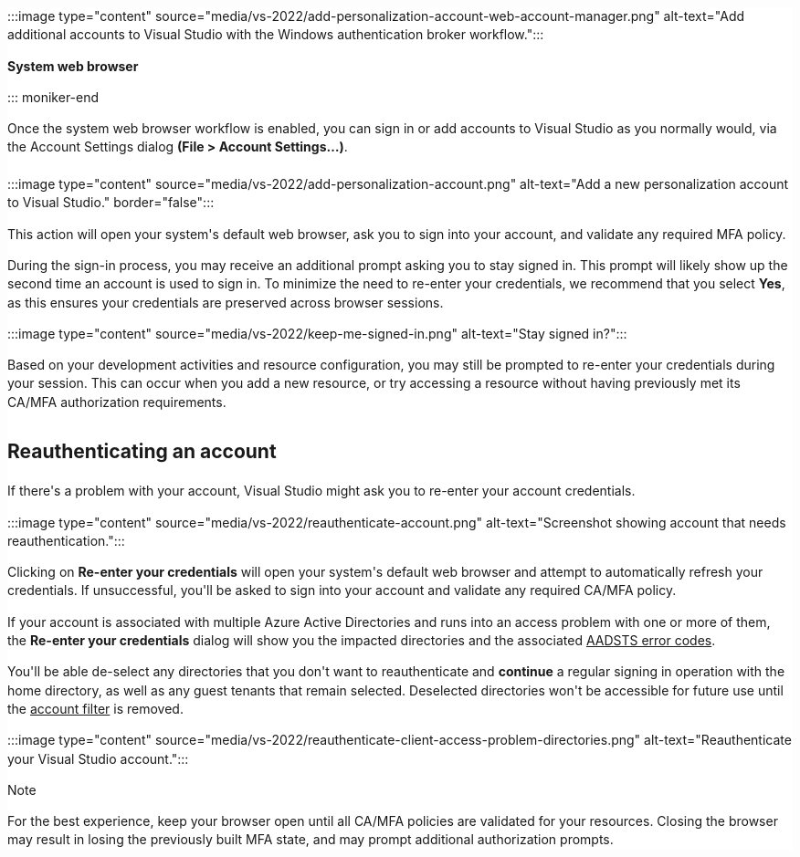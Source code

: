 :::image type="content" source="media/vs-2022/add-personalization-account-web-account-manager.png" alt-text="Add additional accounts to Visual Studio with the Windows authentication broker workflow.":::

**System web browser**

::: moniker-end

Once the system web browser workflow is enabled, you can sign in or add accounts to Visual Studio as you normally would, via the Account Settings dialog **(File > Account Settings…)**.   
</br>
:::image type="content" source="media/vs-2022/add-personalization-account.png" alt-text="Add a new personalization account to Visual Studio." border="false":::

This action will open your system's default web browser, ask you to sign into your account, and validate any required MFA policy.

During the sign-in process, you may receive an additional prompt asking you to stay signed in. This prompt will likely show up the second time an account is used to sign in. To minimize the need to re-enter your credentials, we recommend that you select **Yes**, as this ensures your credentials are preserved across browser sessions.

:::image type="content" source="media/vs-2022/keep-me-signed-in.png" alt-text="Stay signed in?":::

Based on your development activities and resource configuration, you may still be prompted to re-enter your credentials during your session. This can occur when you add a new resource, or try accessing a resource without having previously met its CA/MFA authorization requirements.

## Reauthenticating an account

If there's a problem with your account, Visual Studio might ask you to re-enter your account credentials.  

:::image type="content" source="media/vs-2022/reauthenticate-account.png" alt-text="Screenshot showing account that needs reauthentication.":::

Clicking on **Re-enter your credentials** will open your system's default web browser and attempt to automatically refresh your credentials. If unsuccessful, you'll be asked to sign into your account and validate any required CA/MFA policy.

If your account is associated with multiple Azure Active Directories and runs into an access problem with one or more of them, the **Re-enter your credentials** dialog will show you the impacted directories and the associated [AADSTS error codes](/azure/active-directory/develop/reference-error-codes#aadsts-error-codes). 

You'll be able de-select any directories that you don't want to reauthenticate and **continue** a regular signing in operation with the home directory, as well as any guest tenants that remain selected. Deselected directories won't be accessible for future use until the [account filter](work-with-multi-factor-authentication.md#how-to-filter-out-individual-tenants) is removed.

:::image type="content" source="media/vs-2022/reauthenticate-client-access-problem-directories.png" alt-text="Reauthenticate your Visual Studio account.":::

> [!NOTE] 
> For the best experience, keep your browser open until all CA/MFA policies are validated for your resources. Closing the browser may result in losing the previously built MFA state, and may prompt additional authorization prompts.
